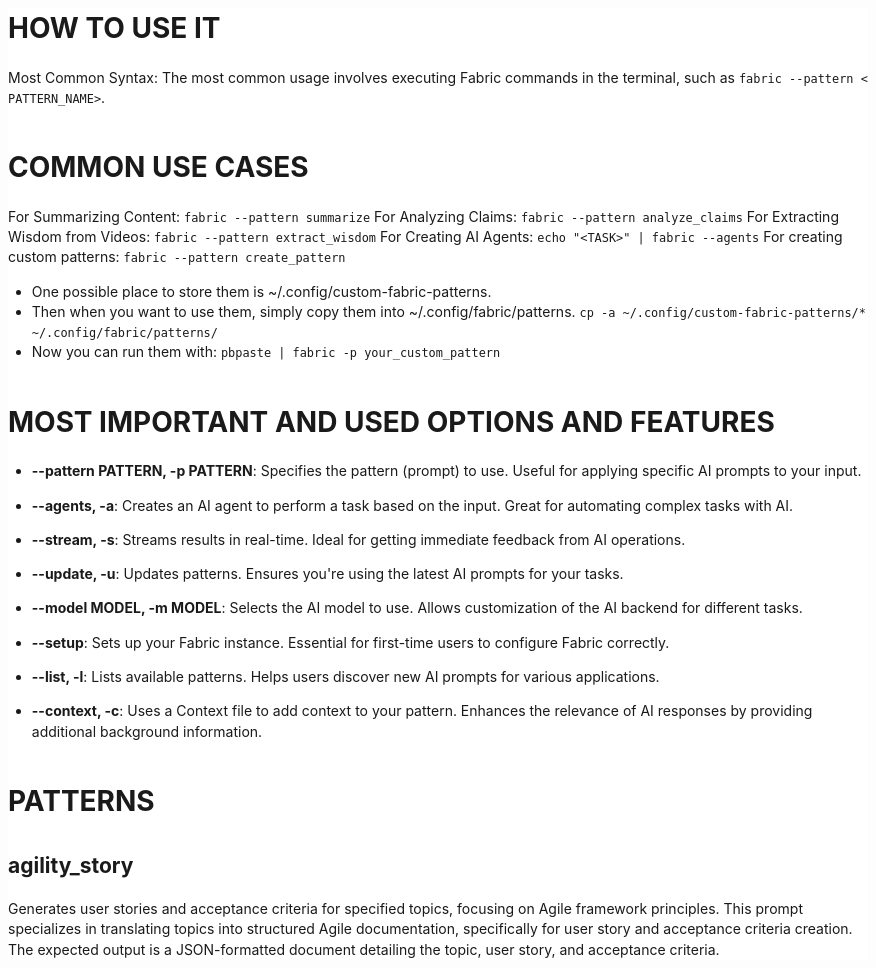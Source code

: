 # HOW TO USE IT

Most Common Syntax: The most common usage involves executing Fabric commands in the terminal, such as `fabric --pattern <PATTERN_NAME>`.

# COMMON USE CASES

For Summarizing Content: `fabric --pattern summarize`
For Analyzing Claims: `fabric --pattern analyze_claims`
For Extracting Wisdom from Videos: `fabric --pattern extract_wisdom`
For Creating AI Agents: `echo "<TASK>" | fabric --agents`
For creating custom patterns: `fabric --pattern create_pattern`
- One possible place to store them is ~/.config/custom-fabric-patterns.
- Then when you want to use them, simply copy them into ~/.config/fabric/patterns.
`cp -a ~/.config/custom-fabric-patterns/* ~/.config/fabric/patterns/`
- Now you can run them with: `pbpaste | fabric -p your_custom_pattern`


# MOST IMPORTANT AND USED OPTIONS AND FEATURES

- **--pattern PATTERN, -p PATTERN**: Specifies the pattern (prompt) to use. Useful for applying specific AI prompts to your input.
  
- **--agents, -a**: Creates an AI agent to perform a task based on the input. Great for automating complex tasks with AI.
  
- **--stream, -s**: Streams results in real-time. Ideal for getting immediate feedback from AI operations.
  
- **--update, -u**: Updates patterns. Ensures you're using the latest AI prompts for your tasks.
  
- **--model MODEL, -m MODEL**: Selects the AI model to use. Allows customization of the AI backend for different tasks.
  
- **--setup**: Sets up your Fabric instance. Essential for first-time users to configure Fabric correctly.
  
- **--list, -l**: Lists available patterns. Helps users discover new AI prompts for various applications.
  
- **--context, -c**: Uses a Context file to add context to your pattern. Enhances the relevance of AI responses by providing additional background information.

# PATTERNS

## agility_story
Generates user stories and acceptance criteria for specified topics, focusing on Agile framework principles. This prompt specializes in translating topics into structured Agile documentation, specifically for user story and acceptance criteria creation. The expected output is a JSON-formatted document detailing the topic, user story, and acceptance criteria.
